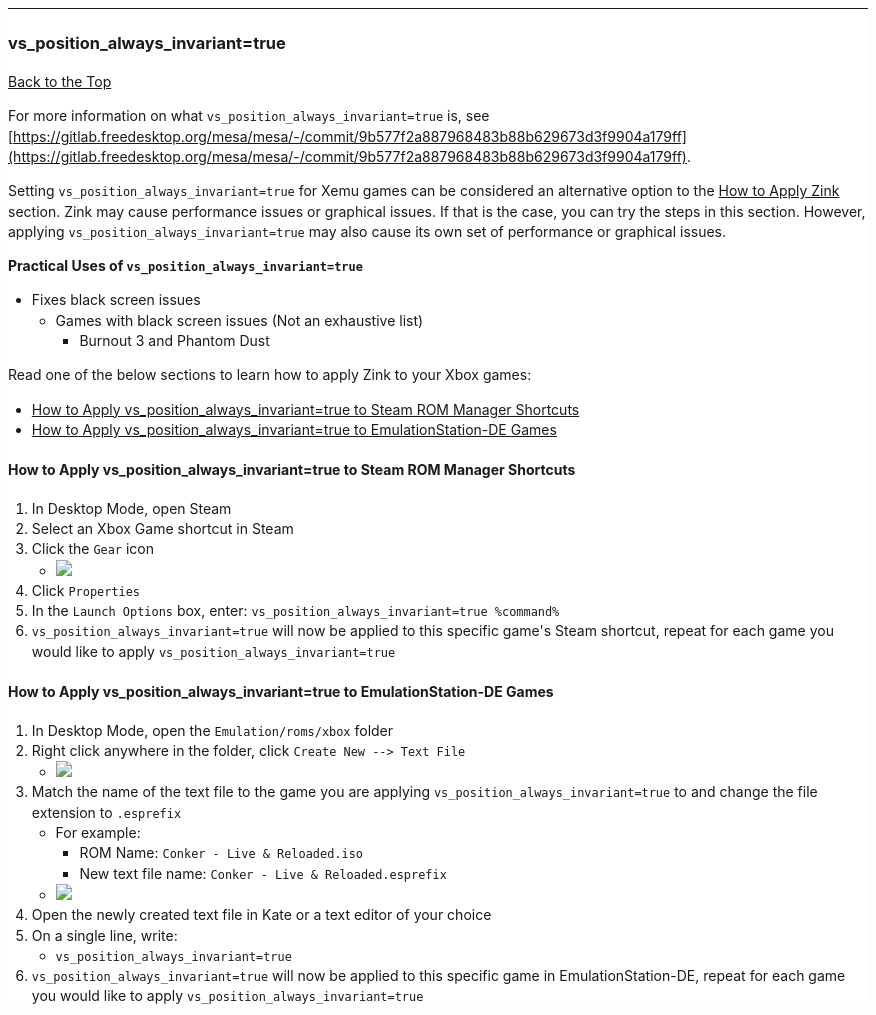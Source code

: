 ***

### vs_position_always_invariant=true

[Back to the Top](#xemu-table-of-contents)

For more information on what `vs_position_always_invariant=true` is, see [https://gitlab.freedesktop.org/mesa/mesa/-/commit/9b577f2a887968483b88b629673d3f9904a179ff](https://gitlab.freedesktop.org/mesa/mesa/-/commit/9b577f2a887968483b88b629673d3f9904a179ff).

Setting `vs_position_always_invariant=true` for Xemu games can be considered an alternative option to the [How to Apply Zink](#how-to-apply-zink) section. Zink may cause performance issues or graphical issues. If that is the case, you can try the steps in this section. However, applying `vs_position_always_invariant=true` may also cause its own set of performance or graphical issues.

**Practical Uses of `vs_position_always_invariant=true`**

- Fixes black screen issues
  - Games with black screen issues (Not an exhaustive list)
    - Burnout 3 and Phantom Dust

Read one of the below sections to learn how to apply Zink to your Xbox games:

- [How to Apply vs_position_always_invariant=true to Steam ROM Manager Shortcuts](#how-to-apply-vs_position_always_invarianttrue-to-steam-rom-manager-shortcuts)
- [How to Apply vs_position_always_invariant=true to EmulationStation-DE Games](#how-to-apply-vs_position_always_invarianttrue-to-emulationstation-de-games)

#### How to Apply vs_position_always_invariant=true to Steam ROM Manager Shortcuts

1. In Desktop Mode, open Steam
2. Select an Xbox Game shortcut in Steam
3. Click the `Gear` icon
   - <img src="https://user-images.githubusercontent.com/108900299/226738898-c724328a-b91c-42d8-91d3-4109998b8212.png" height="300">
4. Click `Properties`
5. In the `Launch Options` box, enter: `vs_position_always_invariant=true %command%`
6. `vs_position_always_invariant=true` will now be applied to this specific game's Steam shortcut, repeat for each game you would like to apply `vs_position_always_invariant=true`

#### How to Apply vs_position_always_invariant=true to EmulationStation-DE Games

1. In Desktop Mode, open the `Emulation/roms/xbox` folder
2. Right click anywhere in the folder, click `Create New --> Text File`
   - <img src="https://user-images.githubusercontent.com/108900299/226739494-0e7b44c7-0fcf-4f9b-820a-8fa3351cfcfc.png" height="300">
3. Match the name of the text file to the game you are applying `vs_position_always_invariant=true` to and change the file extension to `.esprefix`
   - For example:
     - ROM Name: `Conker - Live & Reloaded.iso`
     - New text file name: `Conker - Live & Reloaded.esprefix`
   - <img src="https://user-images.githubusercontent.com/108900299/226740001-1738684d-854c-4466-86f3-96e14ac1bfb0.png" height="300">
4. Open the newly created text file in Kate or a text editor of your choice
5. On a single line, write:
   - `vs_position_always_invariant=true`
6. `vs_position_always_invariant=true` will now be applied to this specific game in EmulationStation-DE, repeat for each game you would like to apply `vs_position_always_invariant=true`
